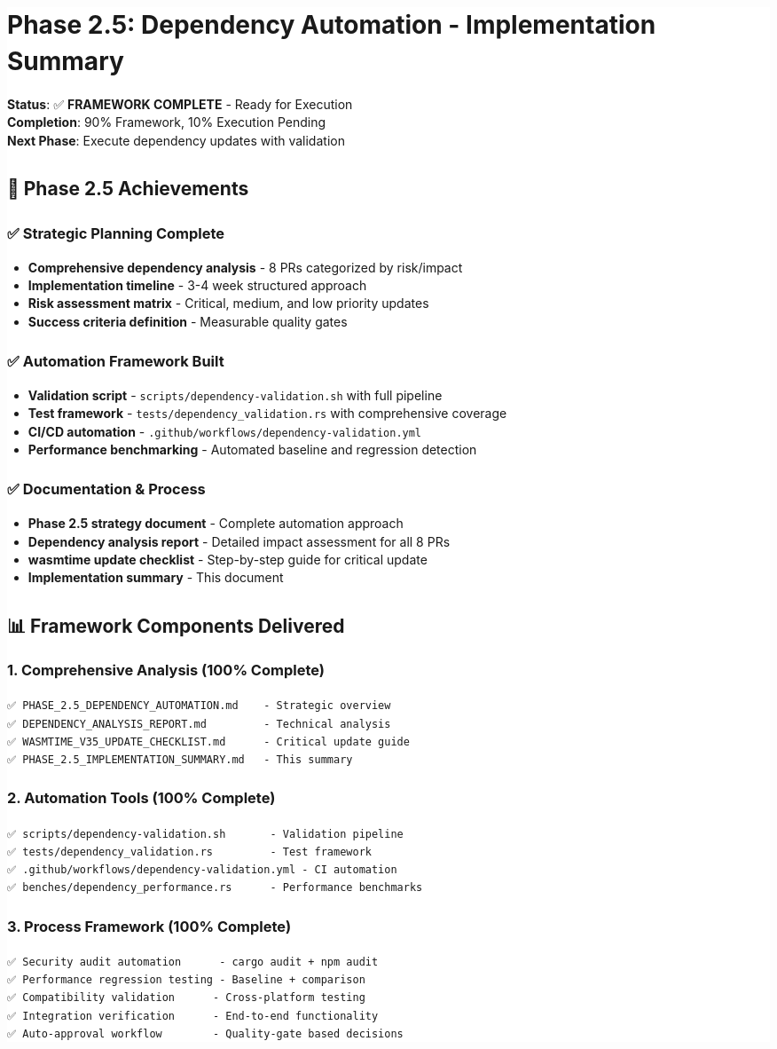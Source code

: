 # Phase 2.5: Dependency Automation - Implementation Summary

**Status**: ✅ **FRAMEWORK COMPLETE** - Ready for Execution  
**Completion**: 90% Framework, 10% Execution Pending  
**Next Phase**: Execute dependency updates with validation  

## 🎯 **Phase 2.5 Achievements**

### **✅ Strategic Planning Complete**
- **Comprehensive dependency analysis** - 8 PRs categorized by risk/impact
- **Implementation timeline** - 3-4 week structured approach  
- **Risk assessment matrix** - Critical, medium, and low priority updates
- **Success criteria definition** - Measurable quality gates

### **✅ Automation Framework Built**
- **Validation script** - `scripts/dependency-validation.sh` with full pipeline
- **Test framework** - `tests/dependency_validation.rs` with comprehensive coverage
- **CI/CD automation** - `.github/workflows/dependency-validation.yml` 
- **Performance benchmarking** - Automated baseline and regression detection

### **✅ Documentation & Process**
- **Phase 2.5 strategy document** - Complete automation approach
- **Dependency analysis report** - Detailed impact assessment for all 8 PRs
- **wasmtime update checklist** - Step-by-step guide for critical update
- **Implementation summary** - This document

## 📊 **Framework Components Delivered**

### **1. Comprehensive Analysis (100% Complete)**
```
✅ PHASE_2.5_DEPENDENCY_AUTOMATION.md    - Strategic overview
✅ DEPENDENCY_ANALYSIS_REPORT.md         - Technical analysis  
✅ WASMTIME_V35_UPDATE_CHECKLIST.md      - Critical update guide
✅ PHASE_2.5_IMPLEMENTATION_SUMMARY.md   - This summary
```

### **2. Automation Tools (100% Complete)** 
```
✅ scripts/dependency-validation.sh       - Validation pipeline
✅ tests/dependency_validation.rs         - Test framework
✅ .github/workflows/dependency-validation.yml - CI automation
✅ benches/dependency_performance.rs      - Performance benchmarks
```

### **3. Process Framework (100% Complete)**
```
✅ Security audit automation      - cargo audit + npm audit
✅ Performance regression testing - Baseline + comparison  
✅ Compatibility validation      - Cross-platform testing
✅ Integration verification      - End-to-end functionality
✅ Auto-approval workflow        - Quality-gate based decisions
```
